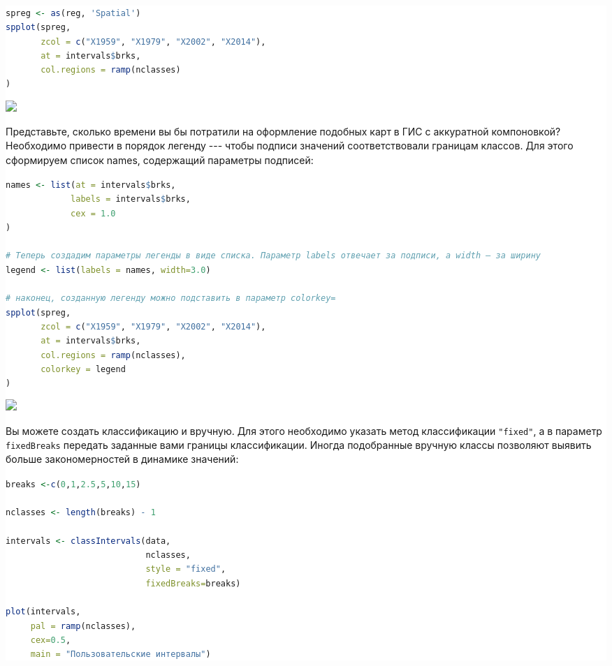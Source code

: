 ```r
spreg <- as(reg, 'Spatial')
spplot(spreg, 
       zcol = c("X1959", "X1979", "X2002", "X2014"), 
       at = intervals$brks, 
       col.regions = ramp(nclasses)
)
```

![](08-ThematicMapping_files/figure-epub3/unnamed-chunk-16-1.png)

Представьте, сколько времени вы бы потратили на оформление подобных карт в ГИС с аккуратной компоновкой? Необходимо привести в порядок легенду --- чтобы подписи значений соответствовали границам классов. Для этого сформируем список names, содержащий параметры подписей:

```r
names <- list(at = intervals$brks, 
             labels = intervals$brks, 
             cex = 1.0
)

# Теперь создадим параметры легенды в виде списка. Параметр labels отвечает за подписи, а width — за ширину
legend <- list(labels = names, width=3.0)

# наконец, созданную легенду можно подставить в параметр colorkey=
spplot(spreg, 
       zcol = c("X1959", "X1979", "X2002", "X2014"), 
       at = intervals$brks, 
       col.regions = ramp(nclasses),
       colorkey = legend
)
```

![](08-ThematicMapping_files/figure-epub3/unnamed-chunk-17-1.png)

Вы можете создать классификацию и вручную. Для этого необходимо указать метод классификации `"fixed"`, а в параметр `fixedBreaks` передать заданные вами границы классификации. Иногда подобранные вручную классы позволяют выявить больше закономерностей в динамике значений:

```r
breaks <-c(0,1,2.5,5,10,15)

nclasses <- length(breaks) - 1

intervals <- classIntervals(data, 
                            nclasses, 
                            style = "fixed", 
                            fixedBreaks=breaks)

plot(intervals, 
     pal = ramp(nclasses), 
     cex=0.5, 
     main = "Пользовательские интервалы")
```
